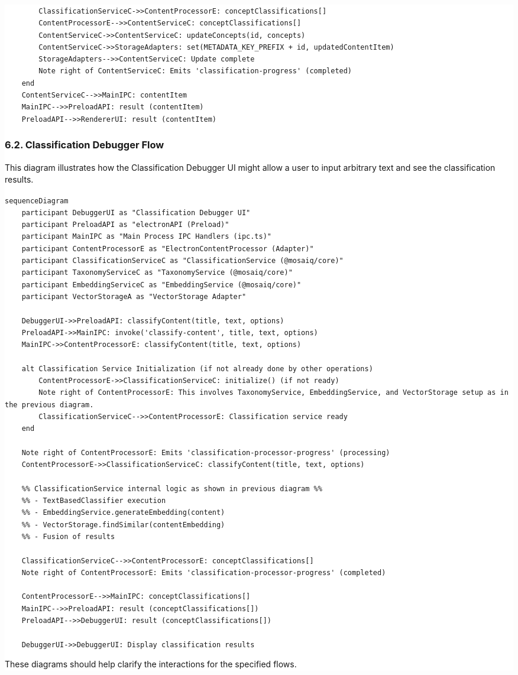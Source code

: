 ```mermaid
        ClassificationServiceC->>ContentProcessorE: conceptClassifications[]
        ContentProcessorE-->>ContentServiceC: conceptClassifications[]
        ContentServiceC->>ContentServiceC: updateConcepts(id, concepts)
        ContentServiceC->>StorageAdapters: set(METADATA_KEY_PREFIX + id, updatedContentItem)
        StorageAdapters-->>ContentServiceC: Update complete
        Note right of ContentServiceC: Emits 'classification-progress' (completed)
    end
    ContentServiceC-->>MainIPC: contentItem
    MainIPC-->>PreloadAPI: result (contentItem)
    PreloadAPI-->>RendererUI: result (contentItem)
```

### 6.2. Classification Debugger Flow

This diagram illustrates how the Classification Debugger UI might allow a user to input arbitrary text and see the classification results.

```mermaid
sequenceDiagram
    participant DebuggerUI as "Classification Debugger UI"
    participant PreloadAPI as "electronAPI (Preload)"
    participant MainIPC as "Main Process IPC Handlers (ipc.ts)"
    participant ContentProcessorE as "ElectronContentProcessor (Adapter)"
    participant ClassificationServiceC as "ClassificationService (@mosaiq/core)"
    participant TaxonomyServiceC as "TaxonomyService (@mosaiq/core)"
    participant EmbeddingServiceC as "EmbeddingService (@mosaiq/core)"
    participant VectorStorageA as "VectorStorage Adapter"

    DebuggerUI->>PreloadAPI: classifyContent(title, text, options)
    PreloadAPI->>MainIPC: invoke('classify-content', title, text, options)
    MainIPC->>ContentProcessorE: classifyContent(title, text, options)

    alt Classification Service Initialization (if not already done by other operations)
        ContentProcessorE->>ClassificationServiceC: initialize() (if not ready)
        Note right of ContentProcessorE: This involves TaxonomyService, EmbeddingService, and VectorStorage setup as in the previous diagram.
        ClassificationServiceC-->>ContentProcessorE: Classification service ready
    end

    Note right of ContentProcessorE: Emits 'classification-processor-progress' (processing)
    ContentProcessorE->>ClassificationServiceC: classifyContent(title, text, options)
    
    %% ClassificationService internal logic as shown in previous diagram %%
    %% - TextBasedClassifier execution
    %% - EmbeddingService.generateEmbedding(content)
    %% - VectorStorage.findSimilar(contentEmbedding)
    %% - Fusion of results
    
    ClassificationServiceC-->>ContentProcessorE: conceptClassifications[]
    Note right of ContentProcessorE: Emits 'classification-processor-progress' (completed)
    
    ContentProcessorE-->>MainIPC: conceptClassifications[]
    MainIPC-->>PreloadAPI: result (conceptClassifications[])
    PreloadAPI-->>DebuggerUI: result (conceptClassifications[])

    DebuggerUI->>DebuggerUI: Display classification results
```

These diagrams should help clarify the interactions for the specified flows.
